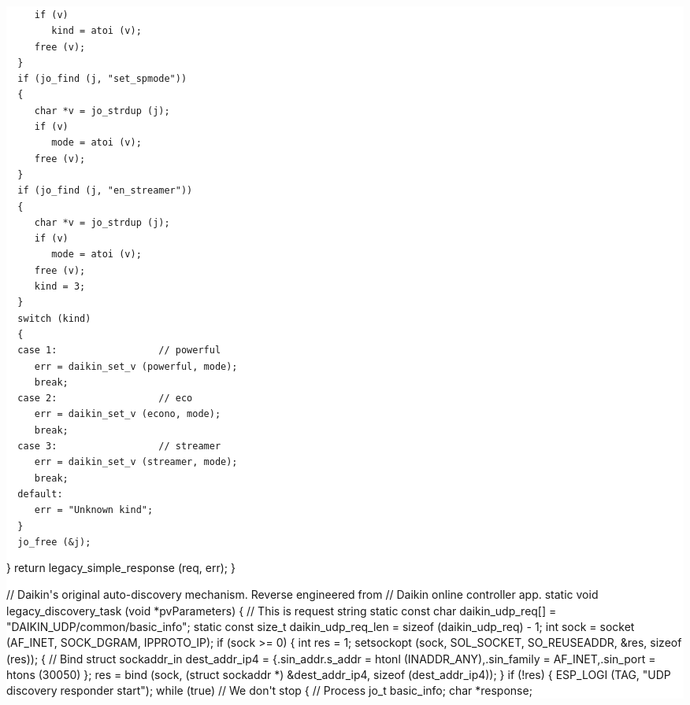         if (v)
            kind = atoi (v);
         free (v);
      }
      if (jo_find (j, "set_spmode"))
      {
         char *v = jo_strdup (j);
         if (v)
            mode = atoi (v);
         free (v);
      }
      if (jo_find (j, "en_streamer"))
      {
         char *v = jo_strdup (j);
         if (v)
            mode = atoi (v);
         free (v);
         kind = 3;
      }
      switch (kind)
      {
      case 1:                  // powerful
         err = daikin_set_v (powerful, mode);
         break;
      case 2:                  // eco
         err = daikin_set_v (econo, mode);
         break;
      case 3:                  // streamer
         err = daikin_set_v (streamer, mode);
         break;
      default:
         err = "Unknown kind";
      }
      jo_free (&j);
   }
   return legacy_simple_response (req, err);
}

// Daikin's original auto-discovery mechanism. Reverse engineered from
// Daikin online controller app.
static void
legacy_discovery_task (void *pvParameters)
{
   // This is request string
   static const char daikin_udp_req[] = "DAIKIN_UDP/common/basic_info";
   static const size_t daikin_udp_req_len = sizeof (daikin_udp_req) - 1;
   int sock = socket (AF_INET, SOCK_DGRAM, IPPROTO_IP);
   if (sock >= 0)
   {
      int res = 1;
      setsockopt (sock, SOL_SOCKET, SO_REUSEADDR, &res, sizeof (res));
      {                         // Bind
         struct sockaddr_in dest_addr_ip4 = {.sin_addr.s_addr = htonl (INADDR_ANY),.sin_family = AF_INET,.sin_port = htons (30050)
         };
         res = bind (sock, (struct sockaddr *) &dest_addr_ip4, sizeof (dest_addr_ip4));
      }
      if (!res)
      {
         ESP_LOGI (TAG, "UDP discovery responder start");
         while (true)           // We don't stop
         {                      // Process
            jo_t basic_info;
            char *response;